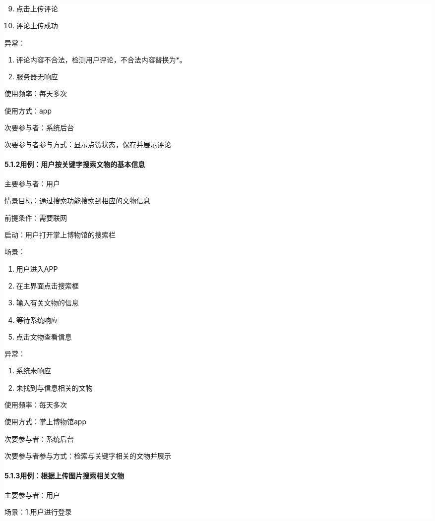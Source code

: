 9. 点击上传评论

10. 评论上传成功

异常：

1. 评论内容不合法，检测用户评论，不合法内容替换为*。

2. 服务器无响应

使用频率：每天多次

使用方式：app

次要参与者：系统后台

次要参与者参与方式：显示点赞状态，保存并展示评论

 

#### 5.1.2用例：用户按关键字搜索文物的基本信息

主要参与者：用户

情景目标：通过搜索功能搜索到相应的文物信息

前提条件：需要联网

启动：用户打开掌上博物馆的搜索栏

场景：

1. 用户进入APP

2. 在主界面点击搜索框

3. 输入有关文物的信息

4. 等待系统响应

5. 点击文物查看信息

异常：

1. 系统未响应

2. 未找到与信息相关的文物

使用频率：每天多次

使用方式：掌上博物馆app

次要参与者：系统后台

次要参与者参与方式：检索与关键字相关的文物并展示

 

 

#### 5.1.3用例：根据上传图片搜索相关文物

主要参与者：用户

场景：1.用户进行登录
